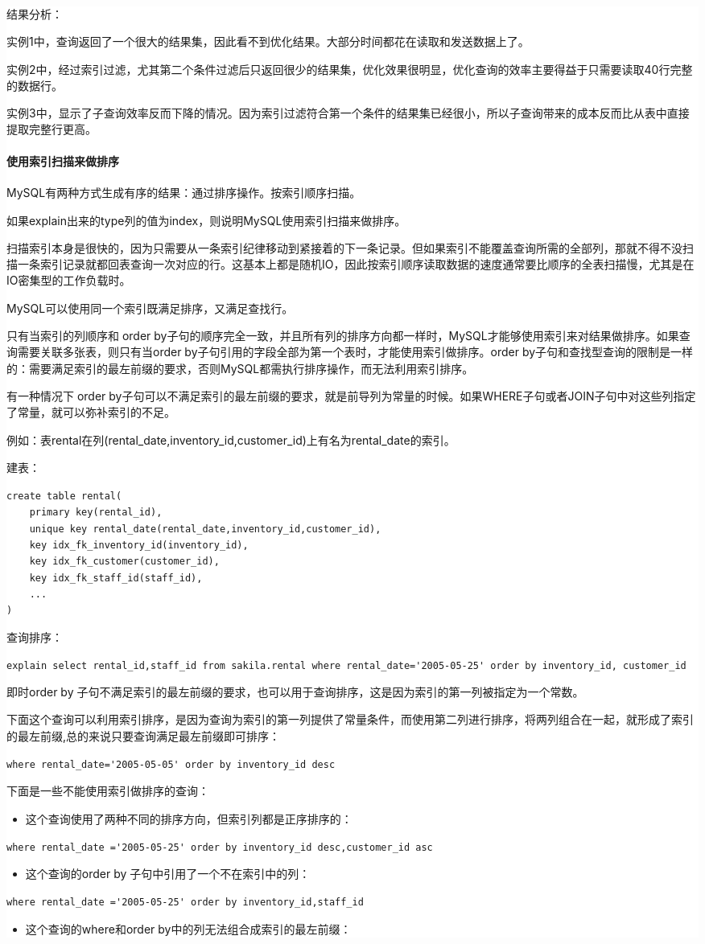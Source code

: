 结果分析：

实例1中，查询返回了一个很大的结果集，因此看不到优化结果。大部分时间都花在读取和发送数据上了。

实例2中，经过索引过滤，尤其第二个条件过滤后只返回很少的结果集，优化效果很明显，优化查询的效率主要得益于只需要读取40行完整的数据行。

实例3中，显示了子查询效率反而下降的情况。因为索引过滤符合第一个条件的结果集已经很小，所以子查询带来的成本反而比从表中直接提取完整行更高。

#### 使用索引扫描来做排序

MySQL有两种方式生成有序的结果：通过排序操作。按索引顺序扫描。

如果explain出来的type列的值为index，则说明MySQL使用索引扫描来做排序。

扫描索引本身是很快的，因为只需要从一条索引纪律移动到紧接着的下一条记录。但如果索引不能覆盖查询所需的全部列，那就不得不没扫描一条索引记录就都回表查询一次对应的行。这基本上都是随机IO，因此按索引顺序读取数据的速度通常要比顺序的全表扫描慢，尤其是在IO密集型的工作负载时。

MySQL可以使用同一个索引既满足排序，又满足查找行。

只有当索引的列顺序和 order by子句的顺序完全一致，并且所有列的排序方向都一样时，MySQL才能够使用索引来对结果做排序。如果查询需要关联多张表，则只有当order by子句引用的字段全部为第一个表时，才能使用索引做排序。order by子句和查找型查询的限制是一样的：需要满足索引的最左前缀的要求，否则MySQL都需执行排序操作，而无法利用索引排序。

有一种情况下 order by子句可以不满足索引的最左前缀的要求，就是前导列为常量的时候。如果WHERE子句或者JOIN子句中对这些列指定了常量，就可以弥补索引的不足。

例如：表rental在列(rental_date,inventory_id,customer_id)上有名为rental_date的索引。

建表：

```aidl
create table rental(
    primary key(rental_id),
    unique key rental_date(rental_date,inventory_id,customer_id),
    key idx_fk_inventory_id(inventory_id),
    key idx_fk_customer(customer_id),
    key idx_fk_staff_id(staff_id),
    ...
)
```

查询排序：

`explain select rental_id,staff_id from sakila.rental where rental_date='2005-05-25' order by inventory_id, customer_id`

即时order by 子句不满足索引的最左前缀的要求，也可以用于查询排序，这是因为索引的第一列被指定为一个常数。

下面这个查询可以利用索引排序，是因为查询为索引的第一列提供了常量条件，而使用第二列进行排序，将两列组合在一起，就形成了索引的最左前缀,总的来说只要查询满足最左前缀即可排序：

`where rental_date='2005-05-05' order by inventory_id desc`

下面是一些不能使用索引做排序的查询：
 
 * 这个查询使用了两种不同的排序方向，但索引列都是正序排序的：
 
 `where rental_date ='2005-05-25' order by inventory_id desc,customer_id asc`

* 这个查询的order by 子句中引用了一个不在索引中的列：

 `where rental_date ='2005-05-25' order by inventory_id,staff_id`
 
* 这个查询的where和order by中的列无法组合成索引的最左前缀：
